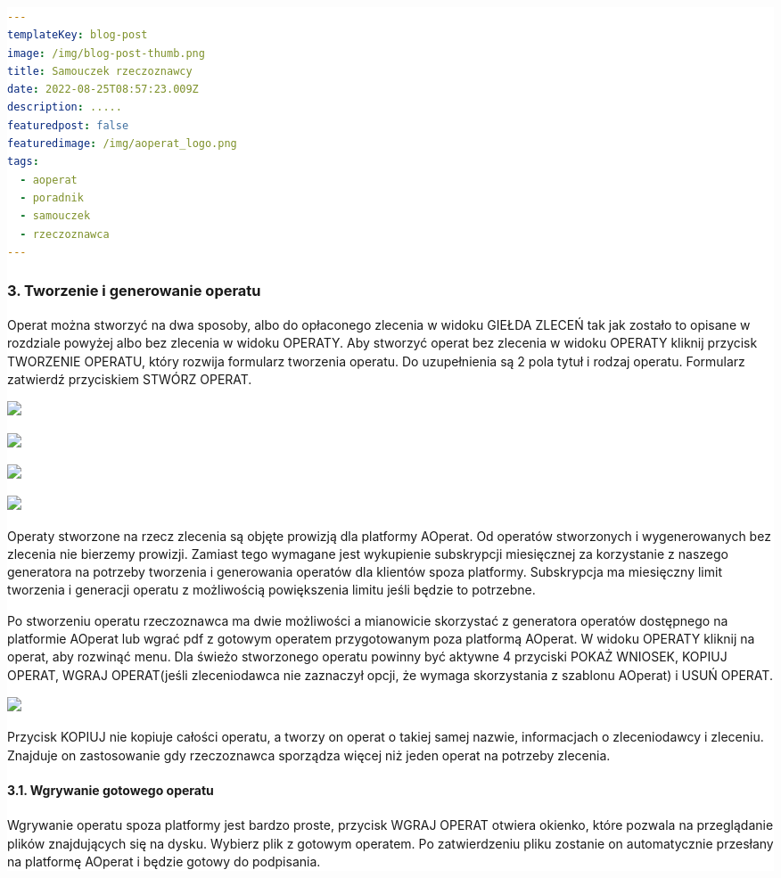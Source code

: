 ```yaml
---
templateKey: blog-post
image: /img/blog-post-thumb.png
title: Samouczek rzeczoznawcy
date: 2022-08-25T08:57:23.009Z
description: .....
featuredpost: false
featuredimage: /img/aoperat_logo.png
tags:
  - aoperat
  - poradnik
  - samouczek
  - rzeczoznawca
---
```

### 3. Tworzenie i generowanie operatu

Operat można stworzyć na dwa sposoby, albo do opłaconego zlecenia w widoku GIEŁDA ZLECEŃ tak jak zostało to opisane w rozdziale powyżej albo bez zlecenia w widoku OPERATY. Aby stworzyć operat bez zlecenia w widoku OPERATY kliknij przycisk TWORZENIE OPERATU, który rozwija formularz tworzenia operatu. Do uzupełnienia są 2 pola tytuł i rodzaj operatu. Formularz zatwierdź przyciskiem STWÓRZ OPERAT. 

![](/img/sidebar_operator_operats.png)

![](/img/operats_create_operat.png)

![](/img/operats_create_operat_expanded.png)

![](/img/operats_create_operat_created.png)

Operaty stworzone na rzecz zlecenia są objęte prowizją dla platformy AOperat. Od operatów stworzonych i wygenerowanych bez zlecenia nie bierzemy prowizji. Zamiast tego wymagane jest wykupienie subskrypcji miesięcznej za korzystanie z naszego generatora na potrzeby tworzenia i generowania operatów dla klientów spoza platformy. Subskrypcja ma miesięczny limit tworzenia i generacji operatu z możliwością powiększenia limitu jeśli będzie to potrzebne.

Po stworzeniu operatu rzeczoznawca ma dwie możliwości a mianowicie skorzystać z generatora operatów dostępnego na platformie AOperat lub wgrać pdf z gotowym operatem przygotowanym poza platformą AOperat. W widoku OPERATY kliknij na operat, aby rozwinąć menu. Dla świeżo stworzonego operatu powinny być aktywne 4 przyciski POKAŻ WNIOSEK, KOPIUJ OPERAT, WGRAJ OPERAT(jeśli zleceniodawca nie zaznaczył opcji, że wymaga skorzystania z szablonu AOperat)  i USUŃ OPERAT. 

![](/img/operats_expanded_after_creation.png)

Przycisk KOPIUJ nie kopiuje całości operatu, a tworzy on operat o takiej samej nazwie, informacjach o zleceniodawcy i zleceniu. Znajduje on zastosowanie gdy rzeczoznawca sporządza więcej niż jeden operat na potrzeby zlecenia. 

#### 3.1. Wgrywanie gotowego operatu

Wgrywanie operatu spoza platformy jest bardzo proste, przycisk WGRAJ OPERAT otwiera okienko, które pozwala na przeglądanie plików znajdujących się na dysku. Wybierz plik z gotowym operatem. Po zatwierdzeniu pliku zostanie on automatycznie przesłany na platformę AOperat i będzie gotowy do podpisania.
